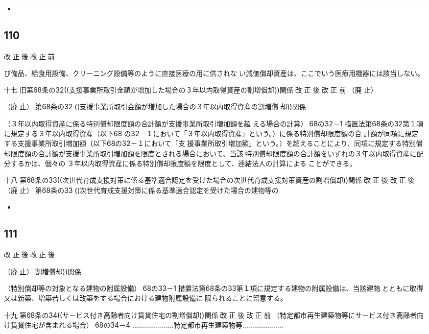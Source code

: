 
-

110
-

改 正 後 改 正 前



び備品、給食用設備、クリーニング設備等のように直接医療の用に供されな
い減価償却資産は、ここでいう医療用機器には該当しない。


十七 旧第68条の32((支援事業所取引金額が増加した場合の３年以内取得資産の割増償却))関係
改 正 後 改 正 前
（廃 止）


（廃 止）
第68条の32 ((支援事業所取引金額が増加した場合の３年以内取得資産の割増償
却))関係

（３年以内取得資産に係る特別償却限度額の合計額が支援事業所取引増加額を超
える場合の計算）
68の32－1 措置法第68条の32第１項に規定する３年以内取得資産（以下68
の32－１において「３年以内取得資産」という。）に係る特別償却限度額の合
計額が同項に規定する支援事業所取引増加額（以下68の32－１において「支
援事業所取引増加額」という。）を超えることにより、同項に規定する特別償
却限度額の合計額が支援事業所取引増加額を限度とされる場合において、当該
特別償却限度額の合計額をいずれの３年以内取得資産に配分するかは、個々の
３年以内取得資産に係る特別償却限度額を限度として、連結法人の計算による
ことができる。


十八 第68条の33((次世代育成支援対策に係る基準適合認定を受けた場合の次世代育成支援対策資産の割増償却))関係
改 正 後 改 正 後
（廃 止） 第68条の33 ((次世代育成支援対策に係る基準適合認定を受けた場合の建物等の


-

111
-

改 正 後 改 正 後


（廃 止）
割増償却))関係

（特別償却等の対象となる建物の附属設備）
68の33－1 措置法第68条の33第１項に規定する建物の附属設備は、当該建物
とともに取得又は新築、増築若しくは改築をする場合における建物附属設備に
限られることに留意する。


十九 第68条の34((サービス付き高齢者向け賃貸住宅の割増償却))関係
改 正 後 改 正 前
（特定都市再生建築物等にサービス付き高齢者向け賃貸住宅が含まれる場合）
68の34－4 .....................特定都市再生建築物等.....................
